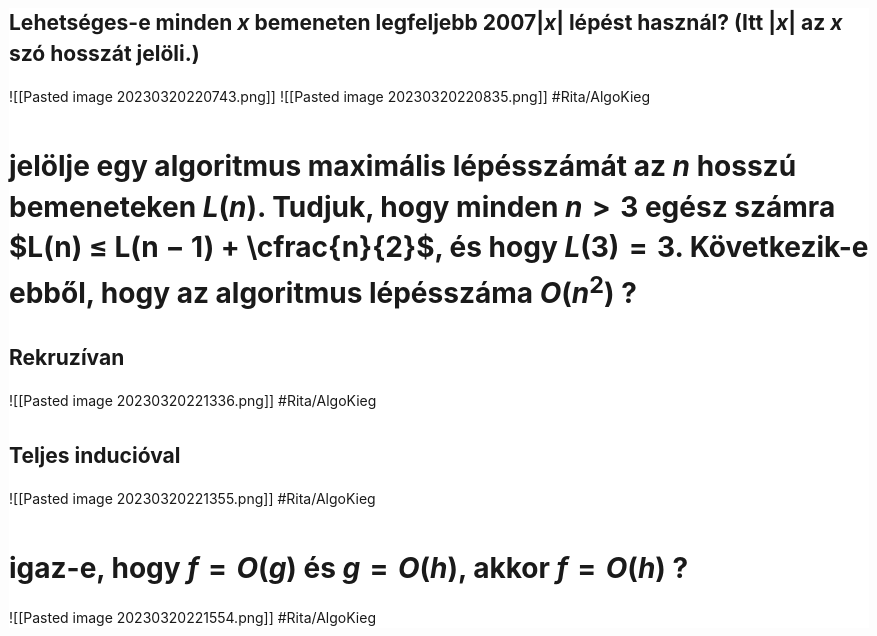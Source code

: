## Lehetséges-e minden $x$ bemeneten legfeljebb $2007|x|$ lépést használ? (Itt $|x|$ az $x$ szó hosszát jelöli.)
![[Pasted image 20230320220743.png]]
![[Pasted image 20230320220835.png]]
#Rita/AlgoKieg 

# jelölje egy algoritmus maximális lépésszámát az $n$ hosszú bemeneteken $L(n)$. Tudjuk, hogy minden $n > 3$ egész számra $L(n) ≤ L(n − 1) + \cfrac{n}{2}$,  és hogy $L(3) = 3$. Következik-e ebből, hogy az algoritmus lépésszáma $O(n^2)$ ?
## Rekruzívan
![[Pasted image 20230320221336.png]]
#Rita/AlgoKieg 
## Teljes inducióval
![[Pasted image 20230320221355.png]]
#Rita/AlgoKieg 

# igaz-e, hogy $f = O(g)$ és $g = O(h)$, akkor $f = O(h)$ ?
![[Pasted image 20230320221554.png]]
#Rita/AlgoKieg 